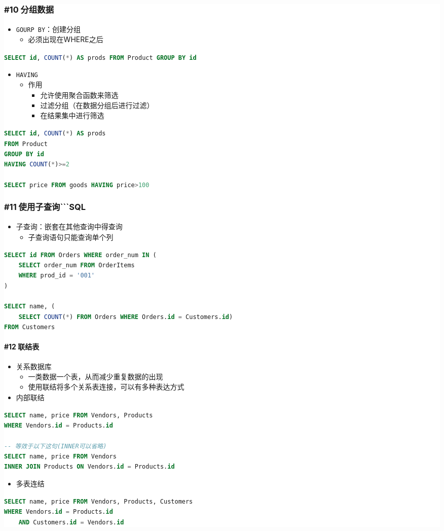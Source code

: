 ### #10 分组数据
- `GOURP BY`：创建分组
	- 必须出现在WHERE之后
```SQL
SELECT id, COUNT(*) AS prods FROM Product GROUP BY id
```
- `HAVING`
	- 作用
		- 允许使用聚合函数来筛选
		- 过滤分组（在数据分组后进行过滤）
		- 在结果集中进行筛选
```SQL
SELECT id, COUNT(*) AS prods 
FROM Product 
GROUP BY id
HAVING COUNT(*)>=2

SELECT price FROM goods HAVING price>100
```

### #11 使用子查询```SQL
- 子查询：嵌套在其他查询中得查询
	- 子查询语句只能查询单个列
```SQL
SELECT id FROM Orders WHERE order_num IN (
	SELECT order_num FROM OrderItems
	WHERE prod_id = '001' 
)

SELECT name, (
	SELECT COUNT(*) FROM Orders WHERE Orders.id = Customers.id)
FROM Customers
```

#### #12 联结表
- 关系数据库
	- 一类数据一个表，从而减少重复数据的出现
	- 使用联结将多个关系表连接，可以有多种表达方式
- 内部联结
```SQL
SELECT name, price FROM Vendors, Products
WHERE Vendors.id = Products.id

-- 等效于以下这句(INNER可以省略)
SELECT name, price FROM Vendors 
INNER JOIN Products ON Vendors.id = Products.id
```
- 多表连结
```SQL
SELECT name, price FROM Vendors, Products, Customers
WHERE Vendors.id = Products.id
	AND Customers.id = Vendors.id
```
